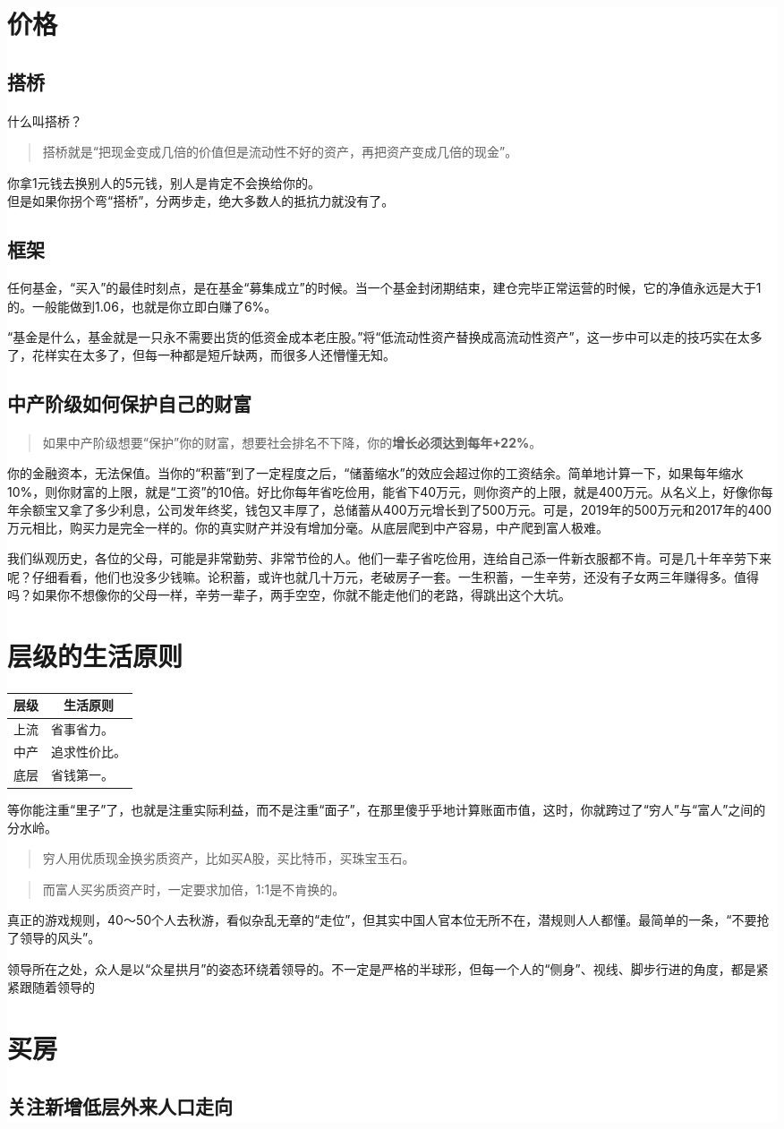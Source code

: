 # 价格

## 搭桥

什么叫搭桥？  

>搭桥就是“把现金变成几倍的价值但是流动性不好的资产，再把资产变成几倍的现金”。

你拿1元钱去换别人的5元钱，别人是肯定不会换给你的。  
但是如果你拐个弯“搭桥”，分两步走，绝大多数人的抵抗力就没有了。

## 框架

任何基金，“买入”的最佳时刻点，是在基金“募集成立”的时候。当一个基金封闭期结束，建仓完毕正常运营的时候，它的净值永远是大于1的。一般能做到1.06，也就是你立即白赚了6%。

“基金是什么，基金就是一只永不需要出货的低资金成本老庄股。”将“低流动性资产替换成高流动性资产”，这一步中可以走的技巧实在太多了，花样实在太多了，但每一种都是短斤缺两，而很多人还懵懂无知。

## 中产阶级如何保护自己的财富

>如果中产阶级想要“保护”你的财富，想要社会排名不下降，你的**增长必须达到每年+22%**。

你的金融资本，无法保值。当你的“积蓄”到了一定程度之后，“储蓄缩水”的效应会超过你的工资结余。简单地计算一下，如果每年缩水10%，则你财富的上限，就是“工资”的10倍。好比你每年省吃俭用，能省下40万元，则你资产的上限，就是400万元。从名义上，好像你每年余额宝又拿了多少利息，公司发年终奖，钱包又丰厚了，总储蓄从400万元增长到了500万元。可是，2019年的500万元和2017年的400万元相比，购买力是完全一样的。你的真实财产并没有增加分毫。从底层爬到中产容易，中产爬到富人极难。

我们纵观历史，各位的父母，可能是非常勤劳、非常节俭的人。他们一辈子省吃俭用，连给自己添一件新衣服都不肯。可是几十年辛劳下来呢？仔细看看，他们也没多少钱嘛。论积蓄，或许也就几十万元，老破房子一套。一生积蓄，一生辛劳，还没有子女两三年赚得多。值得吗？如果你不想像你的父母一样，辛劳一辈子，两手空空，你就不能走他们的老路，得跳出这个大坑。



# 层级的生活原则

层级|生活原则
---|---
上流|省事省力。
中产|追求性价比。
底层|省钱第一。

等你能注重“里子”了，也就是注重实际利益，而不是注重“面子”，在那里傻乎乎地计算账面市值，这时，你就跨过了“穷人”与“富人”之间的分水岭。

> 穷人用优质现金换劣质资产，比如买A股，买比特币，买珠宝玉石。

> 而富人买劣质资产时，一定要求加倍，1∶1是不肯换的。

真正的游戏规则，40～50个人去秋游，看似杂乱无章的“走位”，但其实中国人官本位无所不在，潜规则人人都懂。最简单的一条，“不要抢了领导的风头”。

领导所在之处，众人是以“众星拱月”的姿态环绕着领导的。不一定是严格的半球形，但每一个人的“侧身”、视线、脚步行进的角度，都是紧紧跟随着领导的

# 买房

## 关注新增低层外来人口走向
